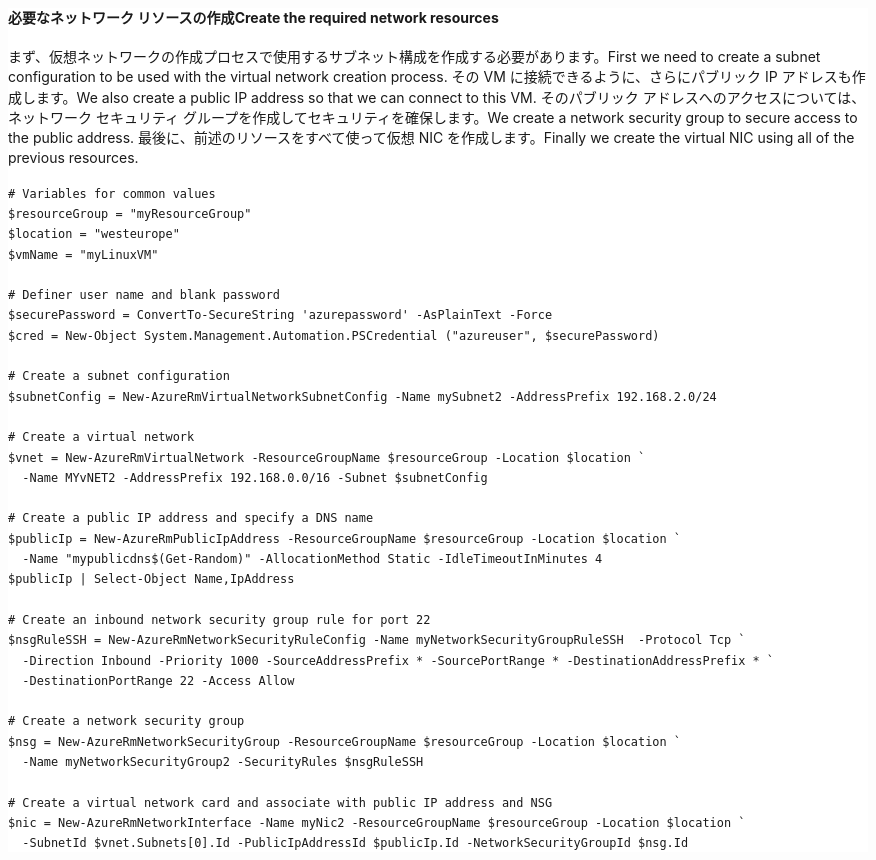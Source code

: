 #### <a name="create-the-required-network-resources"></a><span data-ttu-id="73fc5-154">必要なネットワーク リソースの作成</span><span class="sxs-lookup"><span data-stu-id="73fc5-154">Create the required network resources</span></span>

<span data-ttu-id="73fc5-155">まず、仮想ネットワークの作成プロセスで使用するサブネット構成を作成する必要があります。</span><span class="sxs-lookup"><span data-stu-id="73fc5-155">First we need to create a subnet configuration to be used with the virtual network creation process.</span></span> <span data-ttu-id="73fc5-156">その VM に接続できるように、さらにパブリック IP アドレスも作成します。</span><span class="sxs-lookup"><span data-stu-id="73fc5-156">We also create a public IP address so that we can connect to this VM.</span></span> <span data-ttu-id="73fc5-157">そのパブリック アドレスへのアクセスについては、ネットワーク セキュリティ グループを作成してセキュリティを確保します。</span><span class="sxs-lookup"><span data-stu-id="73fc5-157">We create a network security group to secure access to the public address.</span></span> <span data-ttu-id="73fc5-158">最後に、前述のリソースをすべて使って仮想 NIC を作成します。</span><span class="sxs-lookup"><span data-stu-id="73fc5-158">Finally we create the virtual NIC using all of the previous resources.</span></span>

```azurepowershell-interactive
# Variables for common values
$resourceGroup = "myResourceGroup"
$location = "westeurope"
$vmName = "myLinuxVM"

# Definer user name and blank password
$securePassword = ConvertTo-SecureString 'azurepassword' -AsPlainText -Force
$cred = New-Object System.Management.Automation.PSCredential ("azureuser", $securePassword)

# Create a subnet configuration
$subnetConfig = New-AzureRmVirtualNetworkSubnetConfig -Name mySubnet2 -AddressPrefix 192.168.2.0/24

# Create a virtual network
$vnet = New-AzureRmVirtualNetwork -ResourceGroupName $resourceGroup -Location $location `
  -Name MYvNET2 -AddressPrefix 192.168.0.0/16 -Subnet $subnetConfig

# Create a public IP address and specify a DNS name
$publicIp = New-AzureRmPublicIpAddress -ResourceGroupName $resourceGroup -Location $location `
  -Name "mypublicdns$(Get-Random)" -AllocationMethod Static -IdleTimeoutInMinutes 4
$publicIp | Select-Object Name,IpAddress

# Create an inbound network security group rule for port 22
$nsgRuleSSH = New-AzureRmNetworkSecurityRuleConfig -Name myNetworkSecurityGroupRuleSSH  -Protocol Tcp `
  -Direction Inbound -Priority 1000 -SourceAddressPrefix * -SourcePortRange * -DestinationAddressPrefix * `
  -DestinationPortRange 22 -Access Allow

# Create a network security group
$nsg = New-AzureRmNetworkSecurityGroup -ResourceGroupName $resourceGroup -Location $location `
  -Name myNetworkSecurityGroup2 -SecurityRules $nsgRuleSSH

# Create a virtual network card and associate with public IP address and NSG
$nic = New-AzureRmNetworkInterface -Name myNic2 -ResourceGroupName $resourceGroup -Location $location `
  -SubnetId $vnet.Subnets[0].Id -PublicIpAddressId $publicIp.Id -NetworkSecurityGroupId $nsg.Id
```
